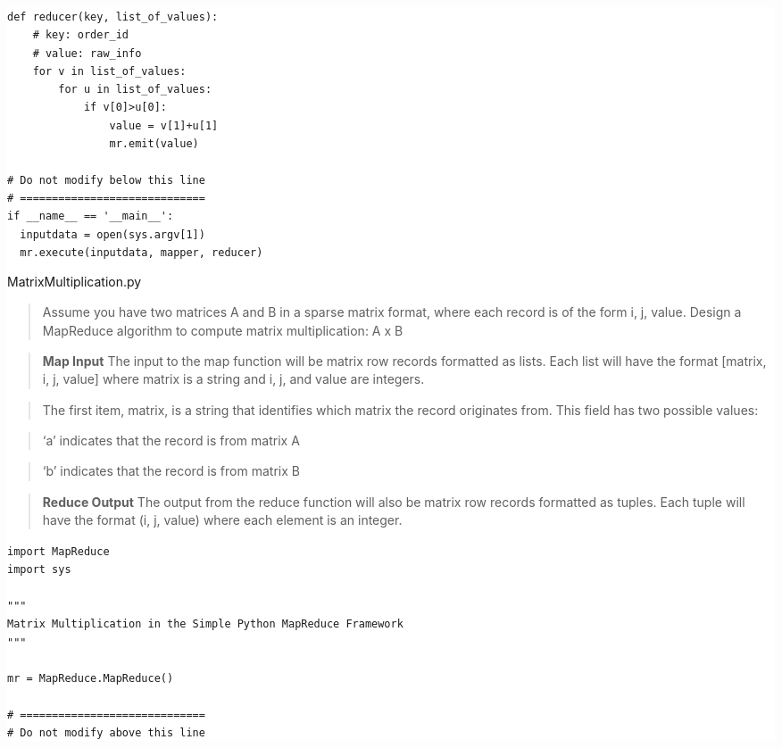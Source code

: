 	def reducer(key, list_of_values):
		# key: order_id
		# value: raw_info
		for v in list_of_values:
			for u in list_of_values:
				if v[0]>u[0]:
					value = v[1]+u[1]
					mr.emit(value)

	# Do not modify below this line
	# =============================
	if __name__ == '__main__':
	  inputdata = open(sys.argv[1])
	  mr.execute(inputdata, mapper, reducer)


MatrixMultiplication.py


> Assume you have two matrices A and B in a sparse matrix format, where each record is of the form i, j, value. Design a MapReduce algorithm to compute matrix multiplication: A x B

> **Map Input**
> The input to the map function will be matrix row records formatted as lists. Each list will have the format [matrix, i, j, value] where matrix is a string and i, j, and value are integers.

> The first item, matrix, is a string that identifies which matrix the record originates from. This field has two possible values:

> ‘a’ indicates that the record is from matrix A

> ‘b’ indicates that the record is from matrix B

> **Reduce Output**
> The output from the reduce function will also be matrix row records formatted as tuples. Each tuple will have the format (i, j, value) where each element is an integer.


	import MapReduce
	import sys

	"""
	Matrix Multiplication in the Simple Python MapReduce Framework
	"""

	mr = MapReduce.MapReduce()

	# =============================
	# Do not modify above this line
